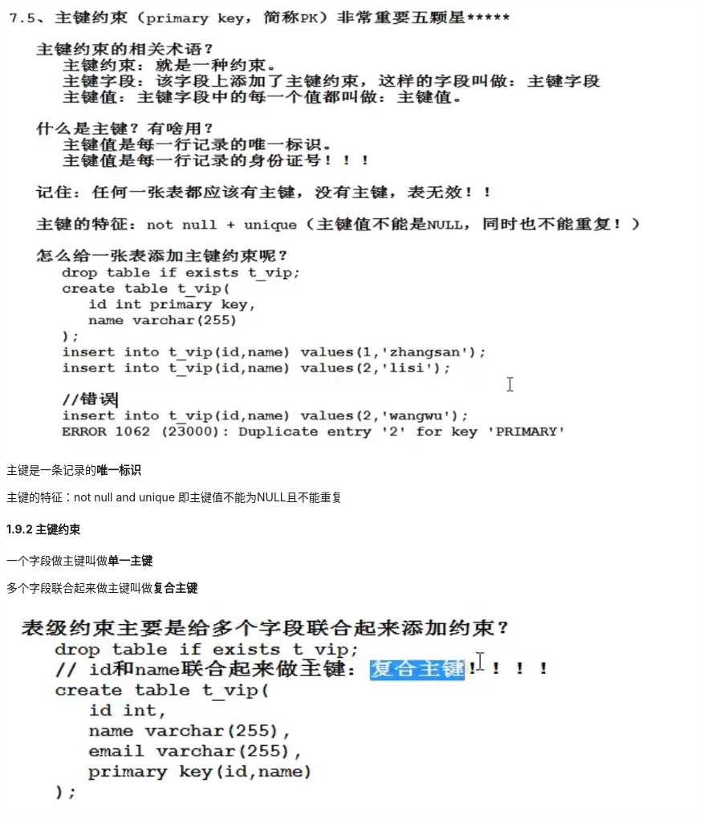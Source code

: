 ![图1-9-1 主键概述](images/2024-03-08-16-53-49.png)

主键是一条记录的**唯一标识**

主键的特征：not null and unique 即主键值不能为NULL且不能重复

#### 1.9.2 主键约束

一个字段做主键叫做**单一主键**

多个字段联合起来做主键叫做**复合主键**

![图1-9-2 复合主键](images/2024-03-08-16-58-39.png)
